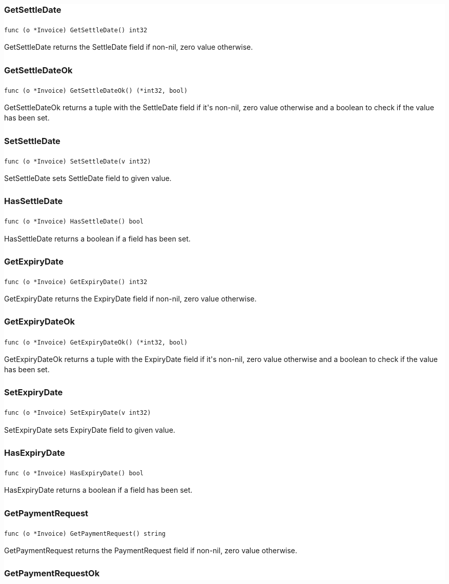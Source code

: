 ### GetSettleDate

`func (o *Invoice) GetSettleDate() int32`

GetSettleDate returns the SettleDate field if non-nil, zero value otherwise.

### GetSettleDateOk

`func (o *Invoice) GetSettleDateOk() (*int32, bool)`

GetSettleDateOk returns a tuple with the SettleDate field if it's non-nil, zero value otherwise
and a boolean to check if the value has been set.

### SetSettleDate

`func (o *Invoice) SetSettleDate(v int32)`

SetSettleDate sets SettleDate field to given value.

### HasSettleDate

`func (o *Invoice) HasSettleDate() bool`

HasSettleDate returns a boolean if a field has been set.

### GetExpiryDate

`func (o *Invoice) GetExpiryDate() int32`

GetExpiryDate returns the ExpiryDate field if non-nil, zero value otherwise.

### GetExpiryDateOk

`func (o *Invoice) GetExpiryDateOk() (*int32, bool)`

GetExpiryDateOk returns a tuple with the ExpiryDate field if it's non-nil, zero value otherwise
and a boolean to check if the value has been set.

### SetExpiryDate

`func (o *Invoice) SetExpiryDate(v int32)`

SetExpiryDate sets ExpiryDate field to given value.

### HasExpiryDate

`func (o *Invoice) HasExpiryDate() bool`

HasExpiryDate returns a boolean if a field has been set.

### GetPaymentRequest

`func (o *Invoice) GetPaymentRequest() string`

GetPaymentRequest returns the PaymentRequest field if non-nil, zero value otherwise.

### GetPaymentRequestOk
